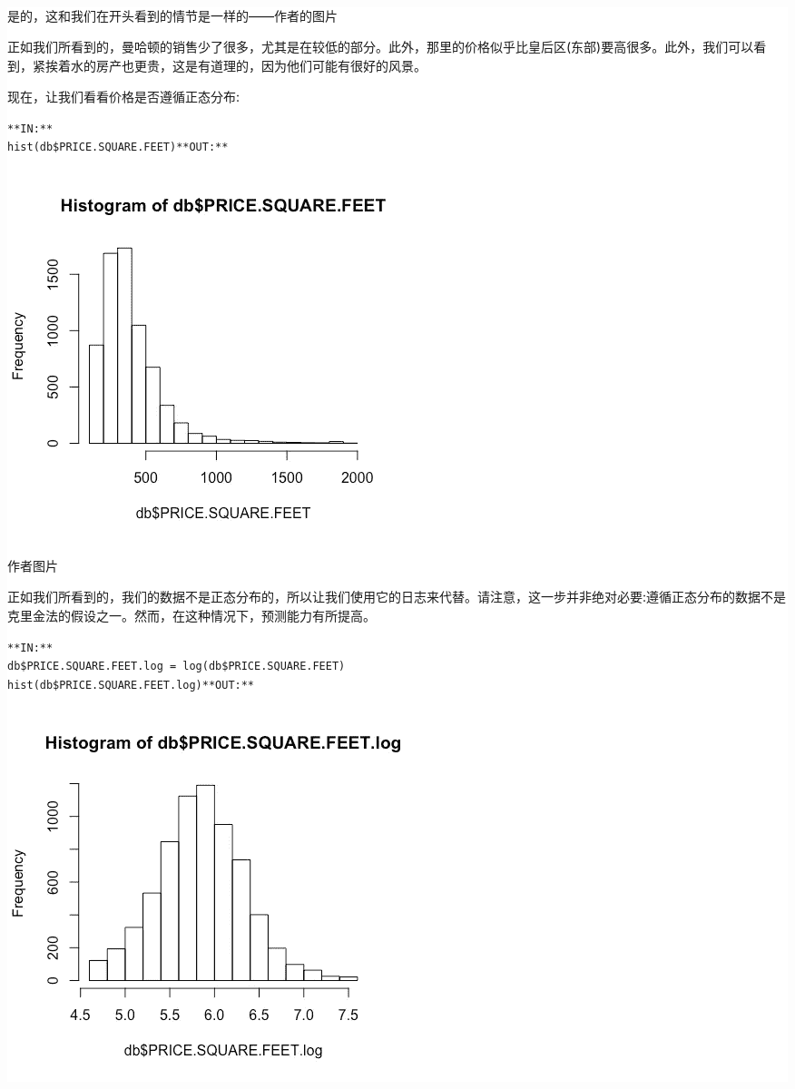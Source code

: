 是的，这和我们在开头看到的情节是一样的——作者的图片

正如我们所看到的，曼哈顿的销售少了很多，尤其是在较低的部分。此外，那里的价格似乎比皇后区(东部)要高很多。此外，我们可以看到，紧挨着水的房产也更贵，这是有道理的，因为他们可能有很好的风景。

现在，让我们看看价格是否遵循正态分布:

```
**IN:**
hist(db$PRICE.SQUARE.FEET)**OUT:**
```

![](img/40cb2630ced4ebaedffe259b09f2c44c.png)

作者图片

正如我们所看到的，我们的数据不是正态分布的，所以让我们使用它的日志来代替。请注意，这一步并非绝对必要:遵循正态分布的数据不是克里金法的假设之一。然而，在这种情况下，预测能力有所提高。

```
**IN:**
db$PRICE.SQUARE.FEET.log = log(db$PRICE.SQUARE.FEET)
hist(db$PRICE.SQUARE.FEET.log)**OUT:**
```

![](img/c0180527c8882bc15f25764342eabdbf.png)
